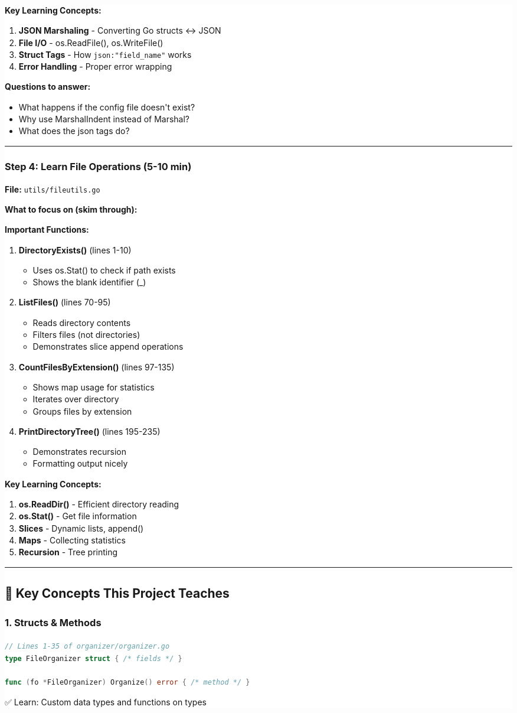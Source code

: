 **Key Learning Concepts:**
1. **JSON Marshaling** - Converting Go structs ↔ JSON
2. **File I/O** - os.ReadFile(), os.WriteFile()
3. **Struct Tags** - How `json:"field_name"` works
4. **Error Handling** - Proper error wrapping

**Questions to answer:**
- What happens if the config file doesn't exist?
- Why use MarshalIndent instead of Marshal?
- What does the json tags do?

---

### Step 4: Learn File Operations (5-10 min)
**File:** `utils/fileutils.go`

**What to focus on (skim through):**

**Important Functions:**

1. **DirectoryExists()** (lines 1-10)
   - Uses os.Stat() to check if path exists
   - Shows the blank identifier (_)

2. **ListFiles()** (lines 70-95)
   - Reads directory contents
   - Filters files (not directories)
   - Demonstrates slice append operations

3. **CountFilesByExtension()** (lines 97-135)
   - Shows map usage for statistics
   - Iterates over directory
   - Groups files by extension

4. **PrintDirectoryTree()** (lines 195-235)
   - Demonstrates recursion
   - Formatting output nicely

**Key Learning Concepts:**
1. **os.ReadDir()** - Efficient directory reading
2. **os.Stat()** - Get file information
3. **Slices** - Dynamic lists, append()
4. **Maps** - Collecting statistics
5. **Recursion** - Tree printing

---

## 🔑 Key Concepts This Project Teaches

### 1. Structs & Methods
```go
// Lines 1-35 of organizer/organizer.go
type FileOrganizer struct { /* fields */ }

func (fo *FileOrganizer) Organize() error { /* method */ }
```
✅ Learn: Custom data types and functions on types
